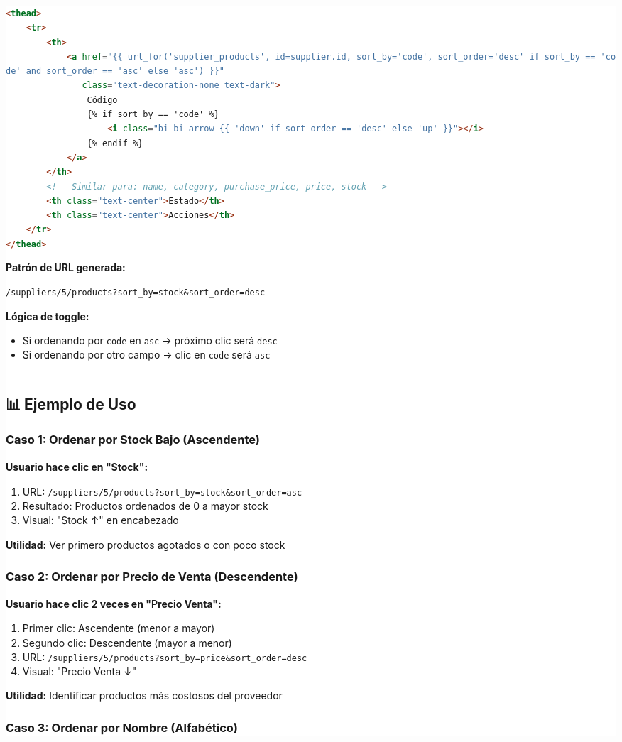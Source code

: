```html
<thead>
    <tr>
        <th>
            <a href="{{ url_for('supplier_products', id=supplier.id, sort_by='code', sort_order='desc' if sort_by == 'code' and sort_order == 'asc' else 'asc') }}" 
               class="text-decoration-none text-dark">
                Código
                {% if sort_by == 'code' %}
                    <i class="bi bi-arrow-{{ 'down' if sort_order == 'desc' else 'up' }}"></i>
                {% endif %}
            </a>
        </th>
        <!-- Similar para: name, category, purchase_price, price, stock -->
        <th class="text-center">Estado</th>
        <th class="text-center">Acciones</th>
    </tr>
</thead>
```

**Patrón de URL generada:**
```
/suppliers/5/products?sort_by=stock&sort_order=desc
```

**Lógica de toggle:**
- Si ordenando por `code` en `asc` → próximo clic será `desc`
- Si ordenando por otro campo → clic en `code` será `asc`

---

## 📊 Ejemplo de Uso

### Caso 1: Ordenar por Stock Bajo (Ascendente)

**Usuario hace clic en "Stock":**

1. URL: `/suppliers/5/products?sort_by=stock&sort_order=asc`
2. Resultado: Productos ordenados de 0 a mayor stock
3. Visual: "Stock ↑" en encabezado

**Utilidad:** Ver primero productos agotados o con poco stock

### Caso 2: Ordenar por Precio de Venta (Descendente)

**Usuario hace clic 2 veces en "Precio Venta":**

1. Primer clic: Ascendente (menor a mayor)
2. Segundo clic: Descendente (mayor a menor)
3. URL: `/suppliers/5/products?sort_by=price&sort_order=desc`
4. Visual: "Precio Venta ↓"

**Utilidad:** Identificar productos más costosos del proveedor

### Caso 3: Ordenar por Nombre (Alfabético)
